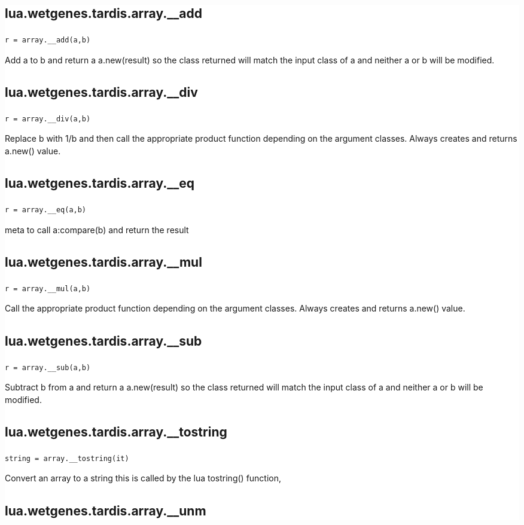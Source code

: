 

## lua.wetgenes.tardis.array.__add


	r = array.__add(a,b)

Add a to b and return a a.new(result) so the class returned will match the
input class of a and neither a or b will be modified.



## lua.wetgenes.tardis.array.__div


	r = array.__div(a,b)

Replace b with 1/b and then call the appropriate product function depending on
the argument classes. Always creates and returns a.new() value.



## lua.wetgenes.tardis.array.__eq


	r = array.__eq(a,b)

meta to call a:compare(b) and return the result



## lua.wetgenes.tardis.array.__mul


	r = array.__mul(a,b)

Call the appropriate product function depending on the argument classes. Always
creates and returns a.new() value.



## lua.wetgenes.tardis.array.__sub


	r = array.__sub(a,b)

Subtract b from a and return a a.new(result) so the class returned will match the
input class of a and neither a or b will be modified.



## lua.wetgenes.tardis.array.__tostring


	string = array.__tostring(it)

Convert an array to a string this is called by the lua tostring() function,



## lua.wetgenes.tardis.array.__unm
